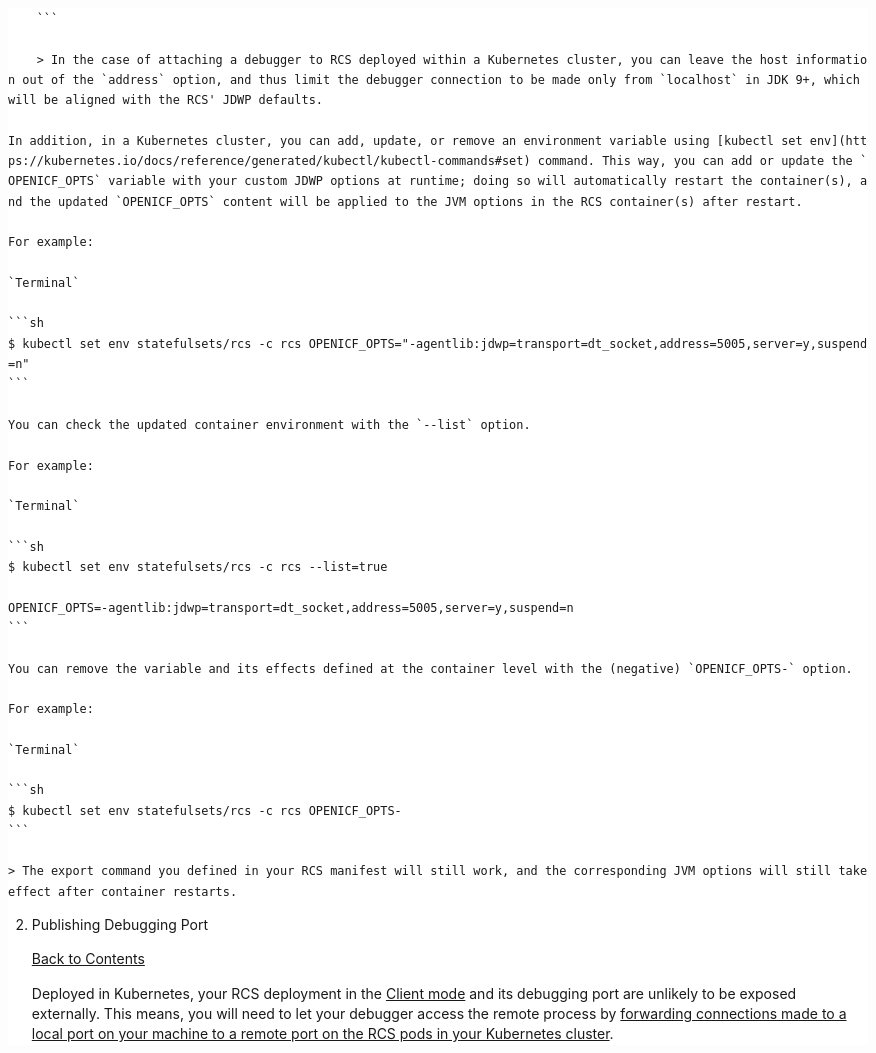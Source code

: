         ```

        > In the case of attaching a debugger to RCS deployed within a Kubernetes cluster, you can leave the host information out of the `address` option, and thus limit the debugger connection to be made only from `localhost` in JDK 9+, which will be aligned with the RCS' JDWP defaults.

    In addition, in a Kubernetes cluster, you can add, update, or remove an environment variable using [kubectl set env](https://kubernetes.io/docs/reference/generated/kubectl/kubectl-commands#set) command. This way, you can add or update the `OPENICF_OPTS` variable with your custom JDWP options at runtime; doing so will automatically restart the container(s), and the updated `OPENICF_OPTS` content will be applied to the JVM options in the RCS container(s) after restart.

    For example:

    `Terminal`

    ```sh
    $ kubectl set env statefulsets/rcs -c rcs OPENICF_OPTS="-agentlib:jdwp=transport=dt_socket,address=5005,server=y,suspend=n"
    ```

    You can check the updated container environment with the `--list` option.

    For example:

    `Terminal`

    ```sh
    $ kubectl set env statefulsets/rcs -c rcs --list=true

    OPENICF_OPTS=-agentlib:jdwp=transport=dt_socket,address=5005,server=y,suspend=n
    ```

    You can remove the variable and its effects defined at the container level with the (negative) `OPENICF_OPTS-` option.

    For example:

    `Terminal`

    ```sh
    $ kubectl set env statefulsets/rcs -c rcs OPENICF_OPTS-
    ```

    > The export command you defined in your RCS manifest will still work, and the corresponding JVM options will still take effect after container restarts.



2. <a id="heading--developing-debugger-k8s-port" name="heading--developing-debugger-k8s-port"></a>Publishing Debugging Port

    [Back to Contents](#heading--contents)

    Deployed in Kubernetes, your RCS deployment in the [Client mode](https://backstage.forgerock.com/docs/openicf/latest/connector-reference/configure-server.html) and its debugging port are unlikely to be exposed externally. This means, you will need to let your debugger access the remote process by [forwarding connections made to a local port on your machine to a remote port on the RCS pods in your Kubernetes cluster](https://kubernetes.io/docs/tasks/access-application-cluster/port-forward-access-application-cluster/#forward-a-local-port-to-a-port-on-the-pod).
